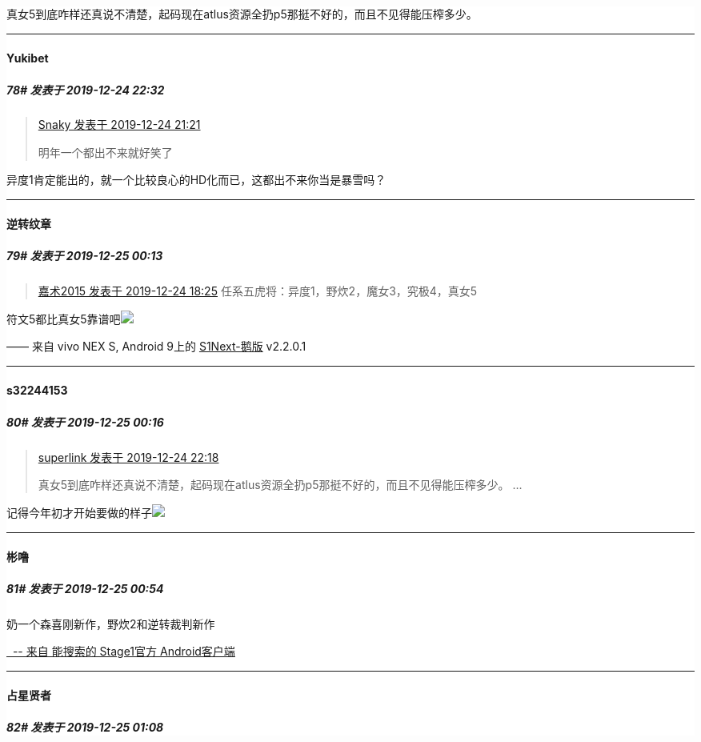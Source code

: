 
真女5到底咋样还真说不清楚，起码现在atlus资源全扔p5那挺不好的，而且不见得能压榨多少。


-----

####  Yukibet  
##### 78#       发表于 2019-12-24 22:32


<blockquote><a href="httphttps://bbs.saraba1st.com/2b/forum.php?mod=redirect&amp;goto=findpost&amp;pid=45973097&amp;ptid=1905029" target="_blank">Snaky 发表于 2019-12-24 21:21</a>

明年一个都出不来就好笑了</blockquote>
异度1肯定能出的，就一个比较良心的HD化而已，这都出不来你当是暴雪吗？


-----

####  逆转纹章  
##### 79#       发表于 2019-12-25 00:13


<blockquote><a href="httphttps://bbs.saraba1st.com/2b/forum.php?mod=redirect&amp;goto=findpost&amp;pid=45971518&amp;ptid=1905029" target="_blank">嘉术2015 发表于 2019-12-24 18:25</a>
任系五虎将：异度1，野炊2，魔女3，究极4，真女5</blockquote>
符文5都比真女5靠谱吧<img src="https://static.saraba1st.com/image/smiley/face2017/001.png" referrerpolicy="no-referrer">

—— 来自 vivo NEX S, Android 9上的 [S1Next-鹅版](https://github.com/ykrank/S1-Next/releases) v2.2.0.1


-----

####  s32244153  
##### 80#       发表于 2019-12-25 00:16


<blockquote><a href="httphttps://bbs.saraba1st.com/2b/forum.php?mod=redirect&amp;goto=findpost&amp;pid=45973604&amp;ptid=1905029" target="_blank">superlink 发表于 2019-12-24 22:18</a>

真女5到底咋样还真说不清楚，起码现在atlus资源全扔p5那挺不好的，而且不见得能压榨多少。 ...</blockquote>
记得今年初才开始要做的样子<img src="https://static.saraba1st.com/image/smiley/face2017/149.png" referrerpolicy="no-referrer">


-----

####  彬噜  
##### 81#       发表于 2019-12-25 00:54


奶一个森喜刚新作，野炊2和逆转裁判新作

[  -- 来自 能搜索的 Stage1官方 Android客户端](https://www.coolapk.com/apk/140634)


-----

####  占星贤者  
##### 82#       发表于 2019-12-25 01:08
